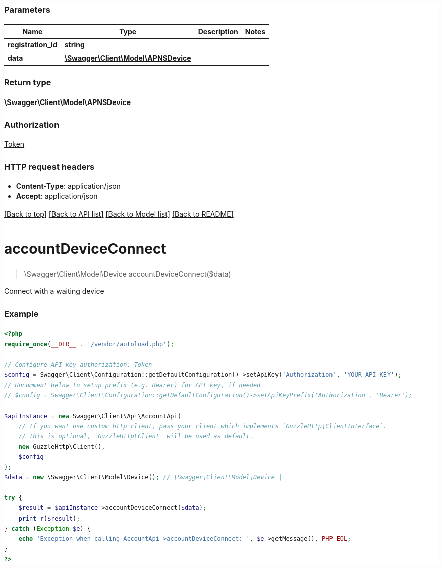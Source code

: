 ### Parameters

Name | Type | Description  | Notes
------------- | ------------- | ------------- | -------------
 **registration_id** | **string**|  |
 **data** | [**\Swagger\Client\Model\APNSDevice**](../Model/APNSDevice.md)|  |

### Return type

[**\Swagger\Client\Model\APNSDevice**](../Model/APNSDevice.md)

### Authorization

[Token](../../README.md#Token)

### HTTP request headers

 - **Content-Type**: application/json
 - **Accept**: application/json

[[Back to top]](#) [[Back to API list]](../../README.md#documentation-for-api-endpoints) [[Back to Model list]](../../README.md#documentation-for-models) [[Back to README]](../../README.md)

# **accountDeviceConnect**
> \Swagger\Client\Model\Device accountDeviceConnect($data)



Connect with a waiting device

### Example
```php
<?php
require_once(__DIR__ . '/vendor/autoload.php');

// Configure API key authorization: Token
$config = Swagger\Client\Configuration::getDefaultConfiguration()->setApiKey('Authorization', 'YOUR_API_KEY');
// Uncomment below to setup prefix (e.g. Bearer) for API key, if needed
// $config = Swagger\Client\Configuration::getDefaultConfiguration()->setApiKeyPrefix('Authorization', 'Bearer');

$apiInstance = new Swagger\Client\Api\AccountApi(
    // If you want use custom http client, pass your client which implements `GuzzleHttp\ClientInterface`.
    // This is optional, `GuzzleHttp\Client` will be used as default.
    new GuzzleHttp\Client(),
    $config
);
$data = new \Swagger\Client\Model\Device(); // \Swagger\Client\Model\Device | 

try {
    $result = $apiInstance->accountDeviceConnect($data);
    print_r($result);
} catch (Exception $e) {
    echo 'Exception when calling AccountApi->accountDeviceConnect: ', $e->getMessage(), PHP_EOL;
}
?>
```

